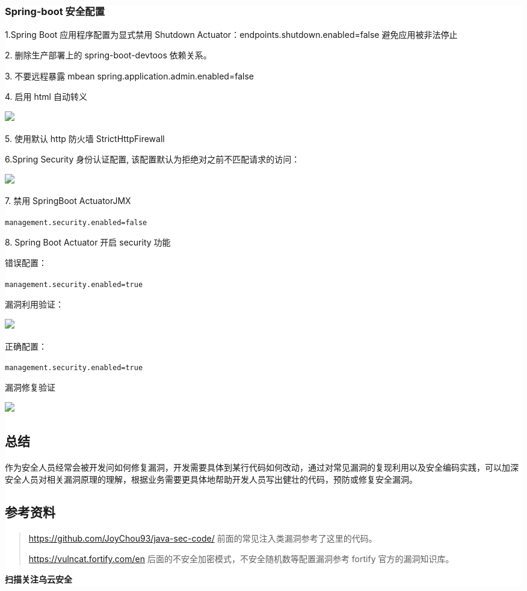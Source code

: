 ### Spring-boot 安全配置

1.Spring Boot 应用程序配置为显式禁用 Shutdown Actuator：endpoints.shutdown.enabled=false 避免应用被非法停止

2\. 删除生产部署上的 spring-boot-devtoos 依赖关系。

3\. 不要远程暴露 mbean spring.application.admin.enabled=false

4\. 启用 html 自动转义

![](https://mmbiz.qpic.cn/mmbiz_jpg/qq5rfBadR39NT6ib53ZKlkBBujY0Kqv09U2qMFzibx3vq2GS4TP467sfHJuWCUlDudm7JEoAMh7lEfVmib8lUMyGw/640?wx_fmt=jpeg)

5\. 使用默认 http 防火墙 StrictHttpFirewall

6.Spring Security 身份认证配置, 该配置默认为拒绝对之前不匹配请求的访问：

![](https://mmbiz.qpic.cn/mmbiz_jpg/qq5rfBadR39NT6ib53ZKlkBBujY0Kqv09Ghf18zaXMWsyUbPky7HNG8O9iaiaItusHEicxhlVrOrbriahflYHbG13vQ/640?wx_fmt=jpeg)

7\. 禁用 SpringBoot ActuatorJMX

```
management.security.enabled=false
```

8\. Spring Boot Actuator 开启 security 功能  

错误配置：

```
management.security.enabled=true
```

漏洞利用验证：

![](https://mmbiz.qpic.cn/mmbiz_jpg/qq5rfBadR39NT6ib53ZKlkBBujY0Kqv09feRqSWEttvGpkwUibpWEpjwNa86WF9dDes5eqZ9l9zvgpGK9pYkKznQ/640?wx_fmt=jpeg)

正确配置：

```
management.security.enabled=true
```

漏洞修复验证

![](https://mmbiz.qpic.cn/mmbiz_jpg/qq5rfBadR39NT6ib53ZKlkBBujY0Kqv09UyPA9sDtduKib68DDULewoHN9mPiau0I7oicB4XreVG2ymBCliaZul8duw/640?wx_fmt=jpeg)

总结
--

作为安全人员经常会被开发问如何修复漏洞，开发需要具体到某行代码如何改动，通过对常见漏洞的复现利用以及安全编码实践，可以加深安全人员对相关漏洞原理的理解，根据业务需要更具体地帮助开发人员写出健壮的代码，预防或修复安全漏洞。

参考资料
----

> https://github.com/JoyChou93/java-sec-code/ 前面的常见注入类漏洞参考了这里的代码。
> 
> https://vulncat.fortify.com/en 后面的不安全加密模式，不安全随机数等配置漏洞参考 fortify 官方的漏洞知识库。

****扫描关注乌云安全****  
